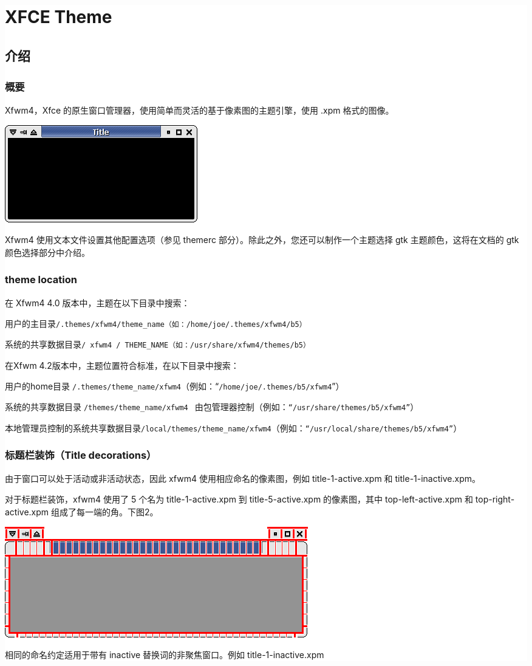 # XFCE Theme
## 介绍
### 概要
Xfwm4，Xfce 的原生窗口管理器，使用简单而灵活的基于像素图的主题引擎，使用 .xpm 格式的图像。

<img src="images/xfce/xfwm4-window.gif">

Xfwm4 使用文本文件设置其他配置选项（参见 themerc 部分）。除此之外，您还可以制作一个主题选择 gtk 主题颜色，这将在文档的 gtk 颜色选择部分中介绍。

### theme location

在 Xfwm4 4.0 版本中，主题在以下目录中搜索：

用户的主目录`/.themes/xfwm4/theme_name（如：/home/joe/.themes/xfwm4/b5）`

系统的共享数据目录`/ xfwm4 / THEME_NAME（如：/usr/share/xfwm4/themes/b5）`

在Xfwm 4.2版本中，主题位置符合标准，在以下目录中搜索：

用户的home目录 `/.themes/theme_name/xfwm4`（例如：“`/home/joe/.themes/b5/xfwm4`”）

系统的共享数据目录 `/themes/theme_name/xfwm4 ` 由包管理器控制（例如：`“/usr/share/themes/b5/xfwm4”`）

本地管理员控制的系统共享数据目录`/local/themes/theme_name/xfwm4`（例如：`“/usr/local/share/themes/b5/xfwm4”`）

### 标题栏装饰（Title decorations）
由于窗口可以处于活动或非活动状态，因此 xfwm4 使用相应命名的像素图，例如 title-1-active.xpm 和 title-1-inactive.xpm。

对于标题栏装饰，xfwm4 使用了 5 个名为 title-1-active.xpm 到 title-5-active.xpm 的像素图，其中 top-left-active.xpm 和 top-right-active.xpm 组成了每一端的角。下图2。

<img src="images/xfce/xfwm4-window-pixmaps.gif">

相同的命名约定适用于带有 inactive 替换词的非聚焦窗口。例如 title-1-inactive.xpm
